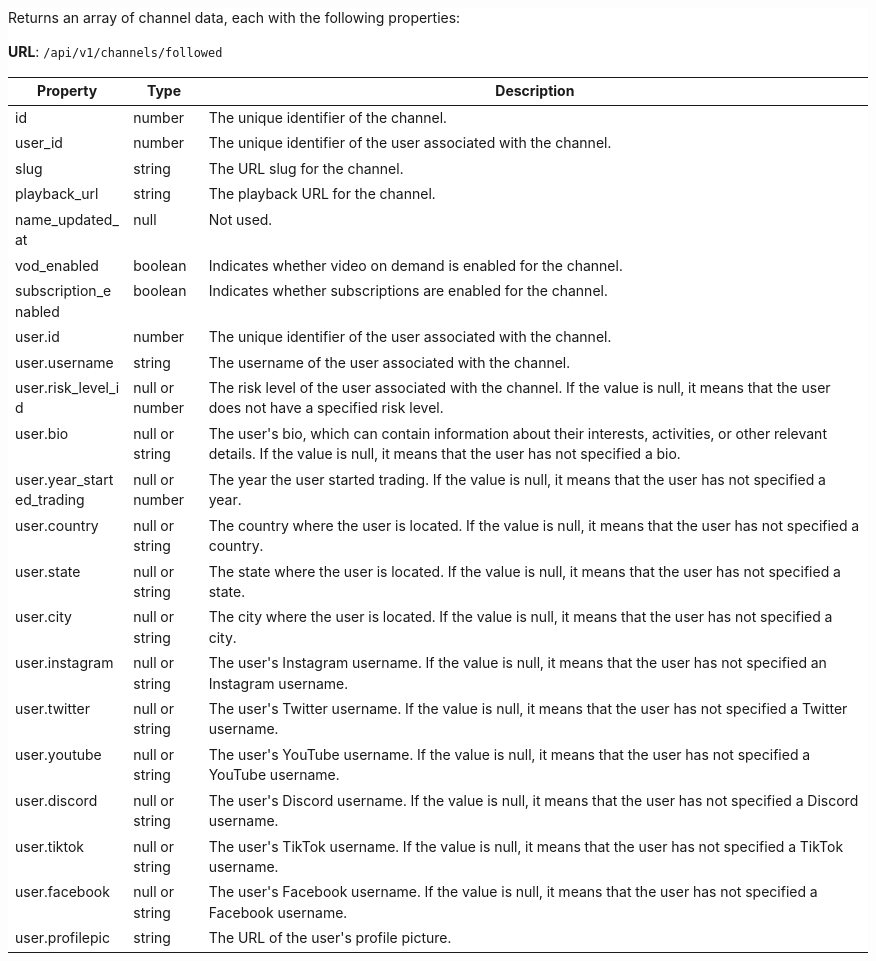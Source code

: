 Returns an array of channel data, each with the following properties:

**URL**: `/api/v1/channels/followed`

| Property                                 | Type           | Description                                                                                                                                                                       |
| ---------------------------------------- | -------------- | --------------------------------------------------------------------------------------------------------------------------------------------------------------------------------- |
| id                                       | number         | The unique identifier of the channel.                                                                                                                                             |
| user_id                                  | number         | The unique identifier of the user associated with the channel.                                                                                                                    |
| slug                                     | string         | The URL slug for the channel.                                                                                                                                                     |
| playback_url                             | string         | The playback URL for the channel.                                                                                                                                                 |
| name_updated_at                          | null           | Not used.                                                                                                                                                                         |
| vod_enabled                              | boolean        | Indicates whether video on demand is enabled for the channel.                                                                                                                     |
| subscription_enabled                     | boolean        | Indicates whether subscriptions are enabled for the channel.                                                                                                                      |
| user.id                                  | number         | The unique identifier of the user associated with the channel.                                                                                                                    |
| user.username                            | string         | The username of the user associated with the channel.                                                                                                                             |
| user.risk_level_id                       | null or number | The risk level of the user associated with the channel. If the value is null, it means that the user does not have a specified risk level.                                        |
| user.bio                                 | null or string | The user's bio, which can contain information about their interests, activities, or other relevant details. If the value is null, it means that the user has not specified a bio. |
| user.year_started_trading                | null or number | The year the user started trading. If the value is null, it means that the user has not specified a year.                                                                         |
| user.country                             | null or string | The country where the user is located. If the value is null, it means that the user has not specified a country.                                                                  |
| user.state                               | null or string | The state where the user is located. If the value is null, it means that the user has not specified a state.                                                                      |
| user.city                                | null or string | The city where the user is located. If the value is null, it means that the user has not specified a city.                                                                        |
| user.instagram                           | null or string | The user's Instagram username. If the value is null, it means that the user has not specified an Instagram username.                                                              |
| user.twitter                             | null or string | The user's Twitter username. If the value is null, it means that the user has not specified a Twitter username.                                                                   |
| user.youtube                             | null or string | The user's YouTube username. If the value is null, it means that the user has not specified a YouTube username.                                                                   |
| user.discord                             | null or string | The user's Discord username. If the value is null, it means that the user has not specified a Discord username.                                                                   |
| user.tiktok                              | null or string | The user's TikTok username. If the value is null, it means that the user has not specified a TikTok username.                                                                     |
| user.facebook                            | null or string | The user's Facebook username. If the value is null, it means that the user has not specified a Facebook username.                                                                 |
| user.profilepic                          | string         | The URL of the user's profile picture.                                                                                                                                            |